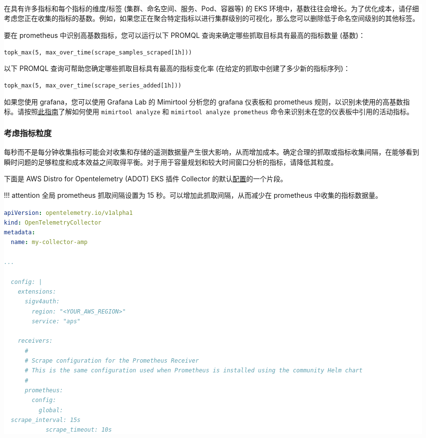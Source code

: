 在具有许多指标和每个指标的维度/标签 (集群、命名空间、服务、Pod、容器等) 的 EKS 环境中，基数往往会增长。为了优化成本，请仔细考虑您正在收集的指标的基数。例如，如果您正在聚合特定指标以进行集群级别的可视化，那么您可以删除低于命名空间级别的其他标签。

要在 prometheus 中识别高基数指标，您可以运行以下 PROMQL 查询来确定哪些抓取目标具有最高的指标数量 (基数)：

```promql 
topk_max(5, max_over_time(scrape_samples_scraped[1h]))
```

以下 PROMQL 查询可帮助您确定哪些抓取目标具有最高的指标变化率 (在给定的抓取中创建了多少新的指标序列)：

```promql
topk_max(5, max_over_time(scrape_series_added[1h]))
```

如果您使用 grafana，您可以使用 Grafana Lab 的 Mimirtool 分析您的 grafana 仪表板和 prometheus 规则，以识别未使用的高基数指标。请按照[此指南](https://grafana.com/docs/grafana-cloud/account-management/billing-and-usage/control-prometheus-metrics-usage/usage-analysis-mimirtool/?pg=blog&plcmt=body-txt#analyze-and-reduce-metrics-usage-with-grafana-mimirtool)了解如何使用 `mimirtool analyze` 和 `mimirtool analyze prometheus` 命令来识别未在您的仪表板中引用的活动指标。


### 考虑指标粒度

每秒而不是每分钟收集指标可能会对收集和存储的遥测数据量产生很大影响，从而增加成本。确定合理的抓取或指标收集间隔，在能够看到瞬时问题的足够粒度和成本效益之间取得平衡。对于用于容量规划和较大时间窗口分析的指标，请降低其粒度。

下面是 AWS Distro for Opentelemetry (ADOT) EKS 插件 Collector 的默认[配置](https://docs.aws.amazon.com/eks/latest/userguide/deploy-deployment.html)的一个片段。

!!! attention
    全局 prometheus 抓取间隔设置为 15 秒。可以增加此抓取间隔，从而减少在 prometheus 中收集的指标数据量。

```yaml hl_lines="22"
apiVersion: opentelemetry.io/v1alpha1
kind: OpenTelemetryCollector
metadata:
  name: my-collector-amp

...

  config: |
    extensions:
      sigv4auth:
        region: "<YOUR_AWS_REGION>"
        service: "aps"

    receivers:
      #
      # Scrape configuration for the Prometheus Receiver
      # This is the same configuration used when Prometheus is installed using the community Helm chart
      # 
      prometheus:
        config:
          global:
  scrape_interval: 15s
            scrape_timeout: 10s
```
